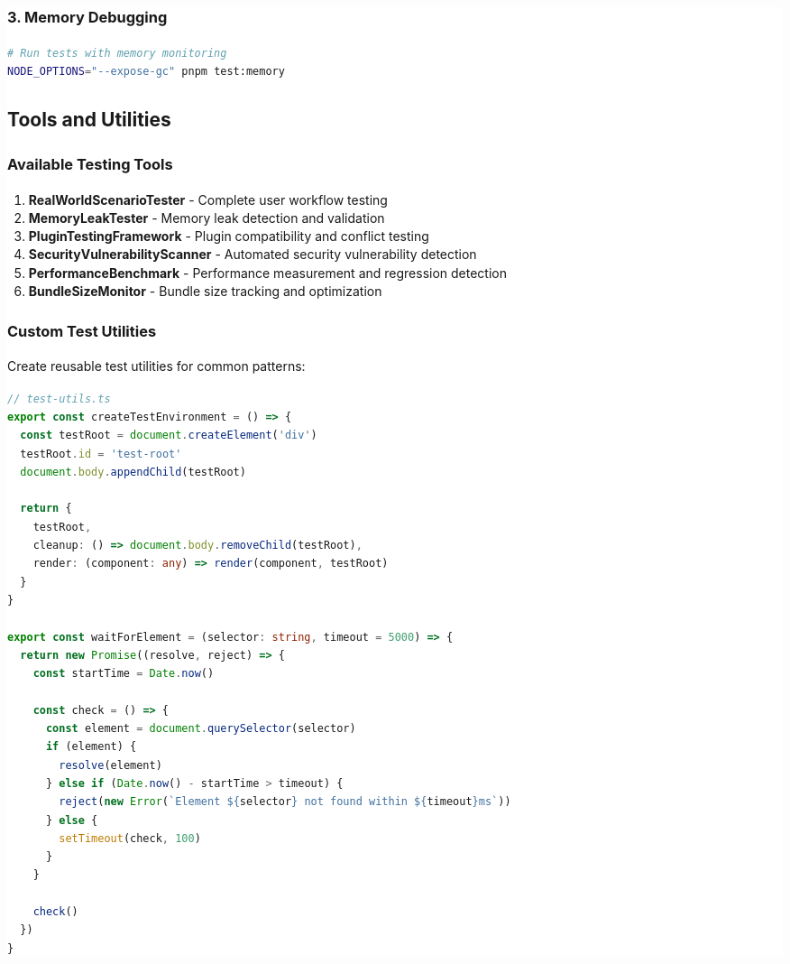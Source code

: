 ### 3. Memory Debugging
```bash
# Run tests with memory monitoring
NODE_OPTIONS="--expose-gc" pnpm test:memory
```

## Tools and Utilities

### Available Testing Tools

1. **RealWorldScenarioTester** - Complete user workflow testing
2. **MemoryLeakTester** - Memory leak detection and validation
3. **PluginTestingFramework** - Plugin compatibility and conflict testing
4. **SecurityVulnerabilityScanner** - Automated security vulnerability detection
5. **PerformanceBenchmark** - Performance measurement and regression detection
6. **BundleSizeMonitor** - Bundle size tracking and optimization

### Custom Test Utilities

Create reusable test utilities for common patterns:

```typescript
// test-utils.ts
export const createTestEnvironment = () => {
  const testRoot = document.createElement('div')
  testRoot.id = 'test-root'
  document.body.appendChild(testRoot)
  
  return {
    testRoot,
    cleanup: () => document.body.removeChild(testRoot),
    render: (component: any) => render(component, testRoot)
  }
}

export const waitForElement = (selector: string, timeout = 5000) => {
  return new Promise((resolve, reject) => {
    const startTime = Date.now()
    
    const check = () => {
      const element = document.querySelector(selector)
      if (element) {
        resolve(element)
      } else if (Date.now() - startTime > timeout) {
        reject(new Error(`Element ${selector} not found within ${timeout}ms`))
      } else {
        setTimeout(check, 100)
      }
    }
    
    check()
  })
}
```
